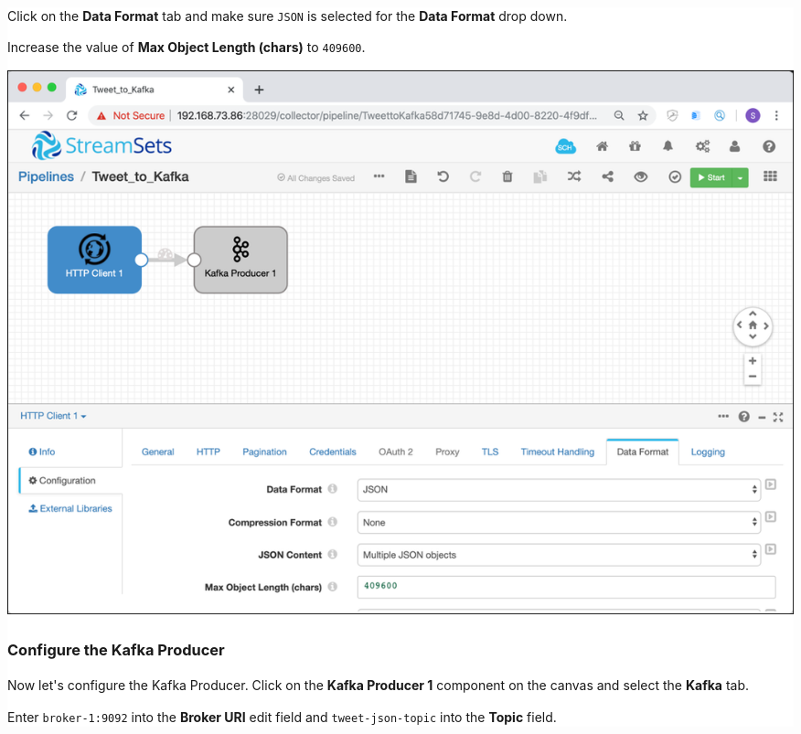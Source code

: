 Click on the **Data Format** tab and make sure `JSON` is selected for the **Data Format** drop down. 

Increase the value of **Max Object Length (chars)** to `409600`.

![Alt Image Text](./images/streamsets-http-client-dataformat.png "Schema Registry UI")

### Configure the Kafka Producer

Now let's configure the Kafka Producer. Click on the **Kafka Producer 1** component on the canvas and select the **Kafka** tab. 

Enter `broker-1:9092` into the **Broker URI** edit field and `tweet-json-topic` into the **Topic** field.
